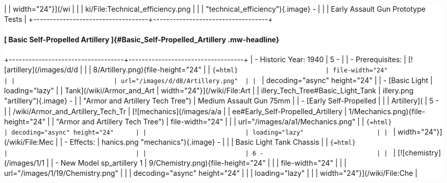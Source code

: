 |                                   | width="24"}](/wi                  |
|                                   | ki/File:Technical_efficiency.png  |
|                                   | "technical_efficiency"){.image} - |
|                                   | Early Assault Gun Prototype Tests |
+-----------------------------------+-----------------------------------+

#### [ Basic Self-Propelled Artillery ]{#Basic_Self-Propelled_Artillery .mw-headline}

+-----------------------------------+-----------------------------------+
| -   Historic Year: 1940           | 5 -                               |
| -   Prerequisites:                | [![artillery](/images/d/d         |
|                                   | 8/Artillery.png){file-height="24" |
| ```{=html}                        | file-width="24"                   |
|                           | url="/images/d/d8/Artillery.png"  |
| ```                               | decoding="async" height="24"      |
| -   [Basic Light                  | loading="lazy"                    |
|     Tank](/wiki/Armor_and_Art     | width="24"}](/wiki/File:Art       |
| illery_Tech_Tree#Basic_Light_Tank | illery.png "artillery"){.image} - |
|  "Armor and Artillery Tech Tree") | Medium Assault Gun 75mm           |
| -   [Early Self-Propelled         |                                   |
|     Artillery](                   | 5 -                               |
| /wiki/Armor_and_Artillery_Tech_Tr | [![mechanics](/images/a/a         |
| ee#Early_Self-Propelled_Artillery | 1/Mechanics.png){file-height="24" |
|  "Armor and Artillery Tech Tree") | file-width="24"                   |
|                                   | url="/images/a/a1/Mechanics.png"  |
| ```{=html}                        | decoding="async" height="24"      |
|                           | loading="lazy"                    |
| ```                               | width="24"}](/wiki/File:Mec       |
| -   Effects:                      | hanics.png "mechanics"){.image} - |
|                                   | Basic Light Tank Chassis          |
| ```{=html}                        |                                   |
|                           | 6 -                               |
| ```                               | [![chemistry](/images/1/1         |
| -   New Model sp_artillery 1      | 9/Chemistry.png){file-height="24" |
|                                   | file-width="24"                   |
|                                   | url="/images/1/19/Chemistry.png"  |
|                                   | decoding="async" height="24"      |
|                                   | loading="lazy"                    |
|                                   | width="24"}](/wiki/File:Che       |
